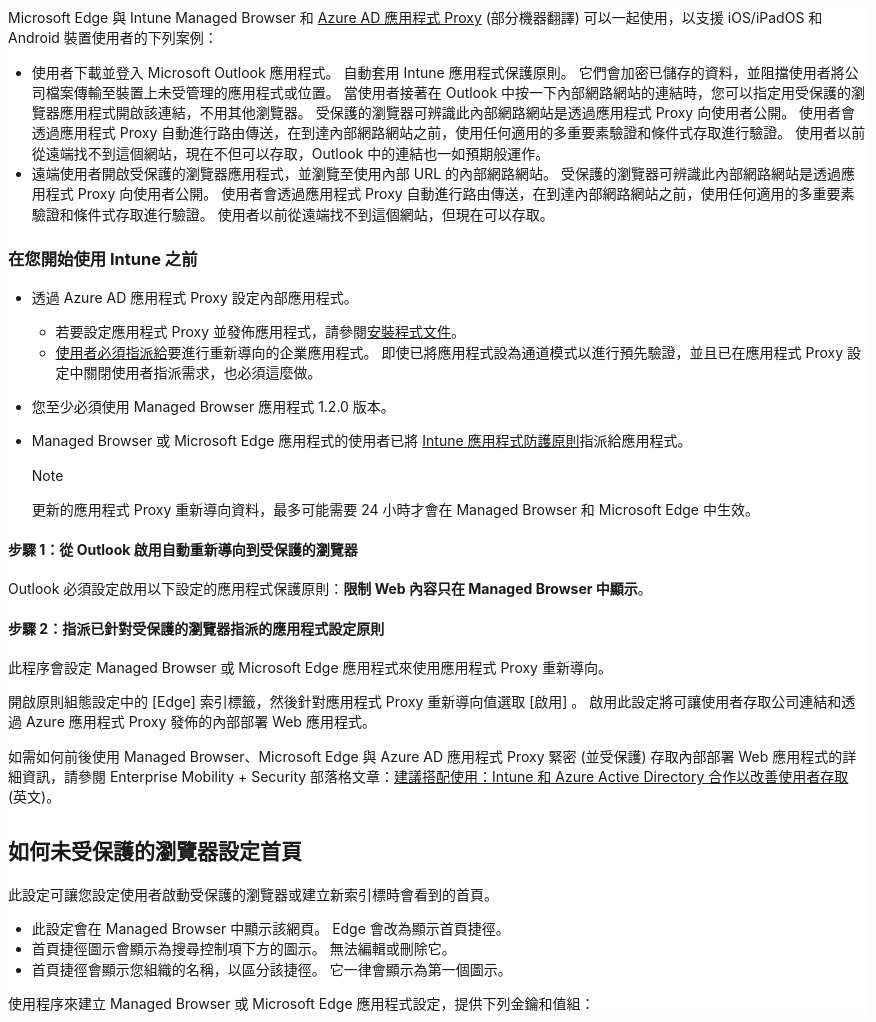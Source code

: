 Microsoft Edge 與 Intune Managed Browser 和 [Azure AD 應用程式 Proxy]( https://docs.microsoft.com/azure/active-directory/active-directory-application-proxy-get-started) \(部分機器翻譯\) 可以一起使用，以支援 iOS/iPadOS 和 Android 裝置使用者的下列案例：

- 使用者下載並登入 Microsoft Outlook 應用程式。 自動套用 Intune 應用程式保護原則。 它們會加密已儲存的資料，並阻擋使用者將公司檔案傳輸至裝置上未受管理的應用程式或位置。 當使用者接著在 Outlook 中按一下內部網路網站的連結時，您可以指定用受保護的瀏覽器應用程式開啟該連結，不用其他瀏覽器。 受保護的瀏覽器可辨識此內部網路網站是透過應用程式 Proxy 向使用者公開。 使用者會透過應用程式 Proxy 自動進行路由傳送，在到達內部網路網站之前，使用任何適用的多重要素驗證和條件式存取進行驗證。 使用者以前從遠端找不到這個網站，現在不但可以存取，Outlook 中的連結也一如預期般運作。
- 遠端使用者開啟受保護的瀏覽器應用程式，並瀏覽至使用內部 URL 的內部網路網站。 受保護的瀏覽器可辨識此內部網路網站是透過應用程式 Proxy 向使用者公開。 使用者會透過應用程式 Proxy 自動進行路由傳送，在到達內部網路網站之前，使用任何適用的多重要素驗證和條件式存取進行驗證。 使用者以前從遠端找不到這個網站，但現在可以存取。

### <a name="before-you-start"></a>在您開始使用 Intune 之前

- 透過 Azure AD 應用程式 Proxy 設定內部應用程式。
  - 若要設定應用程式 Proxy 並發佈應用程式，請參閱[安裝程式文件](https://docs.microsoft.com/azure/active-directory/manage-apps/application-proxy)。 
  - [使用者必須指派給](https://docs.microsoft.com/azure/active-directory/manage-apps/application-proxy-add-on-premises-application#add-a-user-for-testing)要進行重新導向的企業應用程式。 即使已將應用程式設為通道模式以進行預先驗證，並且已在應用程式 Proxy 設定中關閉使用者指派需求，也必須這麼做。
- 您至少必須使用 Managed Browser 應用程式 1.2.0 版本。
- Managed Browser 或 Microsoft Edge 應用程式的使用者已將 [Intune 應用程式防護原則](app-protection-policy.md)指派給應用程式。

    > [!NOTE]
    > 更新的應用程式 Proxy 重新導向資料，最多可能需要 24 小時才會在 Managed Browser 和 Microsoft Edge 中生效。


#### <a name="step-1-enable-automatic-redirection-to-a-protected-browser-from-outlook"></a>步驟 1：從 Outlook 啟用自動重新導向到受保護的瀏覽器
Outlook 必須設定啟用以下設定的應用程式保護原則：**限制 Web 內容只在 Managed Browser 中顯示**。

#### <a name="step-2-assign-an-app-configuration-policy-assigned-for-the-protected-browser"></a>步驟 2：指派已針對受保護的瀏覽器指派的應用程式設定原則
此程序會設定 Managed Browser 或 Microsoft Edge 應用程式來使用應用程式 Proxy 重新導向。 

開啟原則組態設定中的 [Edge]  索引標籤，然後針對應用程式 Proxy 重新導向值選取 [啟用]  。 啟用此設定將可讓使用者存取公司連結和透過 Azure 應用程式 Proxy 發佈的內部部署 Web 應用程式。

如需如何前後使用 Managed Browser、Microsoft Edge 與 Azure AD 應用程式 Proxy 緊密 (並受保護) 存取內部部署 Web 應用程式的詳細資訊，請參閱 Enterprise Mobility + Security 部落格文章：[建議搭配使用：Intune 和 Azure Active Directory 合作以改善使用者存取](https://cloudblogs.microsoft.com/enterprisemobility/2017/07/06/better-together-intune-and-azure-active-directory-team-up-to-improve-user-access) \(英文\)。

## <a name="how-to-configure-the-homepage-for-a-protected-browser"></a>如何未受保護的瀏覽器設定首頁

此設定可讓您設定使用者啟動受保護的瀏覽器或建立新索引標時會看到的首頁。 
- 此設定會在 Managed Browser 中顯示該網頁。  Edge 會改為顯示首頁捷徑。
- 首頁捷徑圖示會顯示為搜尋控制項下方的圖示。  無法編輯或刪除它。
- 首頁捷徑會顯示您組織的名稱，以區分該捷徑。  它一律會顯示為第一個圖示。

使用程序來建立 Managed Browser 或 Microsoft Edge 應用程式設定，提供下列金鑰和值組：
